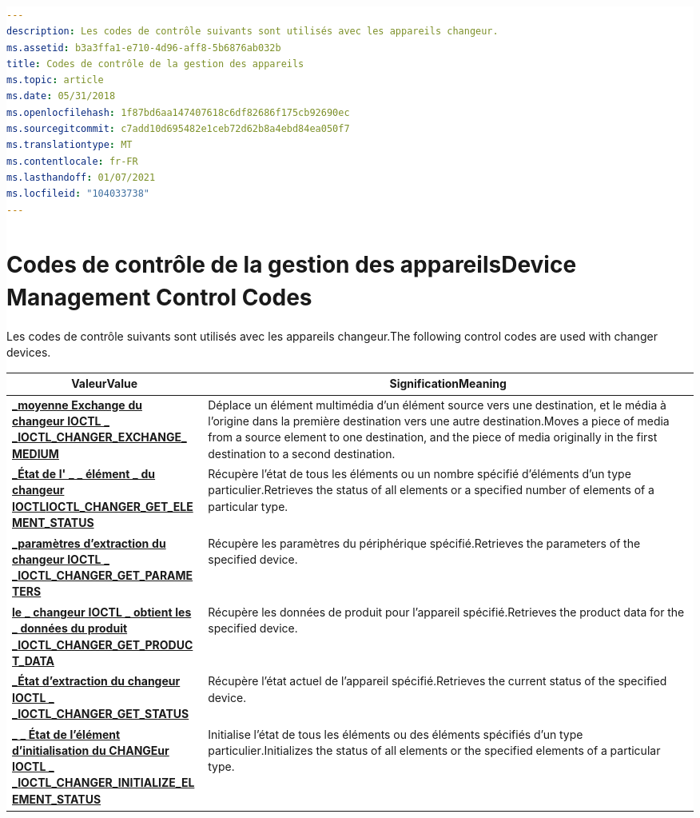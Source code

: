 ```yaml
---
description: Les codes de contrôle suivants sont utilisés avec les appareils changeur.
ms.assetid: b3a3ffa1-e710-4d96-aff8-5b6876ab032b
title: Codes de contrôle de la gestion des appareils
ms.topic: article
ms.date: 05/31/2018
ms.openlocfilehash: 1f87bd6aa147407618c6df82686f175cb92690ec
ms.sourcegitcommit: c7add10d695482e1ceb72d62b8a4ebd84ea050f7
ms.translationtype: MT
ms.contentlocale: fr-FR
ms.lasthandoff: 01/07/2021
ms.locfileid: "104033738"
---
```

# <a name="device-management-control-codes"></a><span data-ttu-id="66268-103">Codes de contrôle de la gestion des appareils</span><span class="sxs-lookup"><span data-stu-id="66268-103">Device Management Control Codes</span></span>

<span data-ttu-id="66268-104">Les codes de contrôle suivants sont utilisés avec les appareils changeur.</span><span class="sxs-lookup"><span data-stu-id="66268-104">The following control codes are used with changer devices.</span></span>



| <span data-ttu-id="66268-105">Valeur</span><span class="sxs-lookup"><span data-stu-id="66268-105">Value</span></span>                                                                                          | <span data-ttu-id="66268-106">Signification</span><span class="sxs-lookup"><span data-stu-id="66268-106">Meaning</span></span>                                                                                                                                              |
|------------------------------------------------------------------------------------------------|------------------------------------------------------------------------------------------------------------------------------------------------------|
| [<span data-ttu-id="66268-107">**\_moyenne Exchange du changeur IOCTL \_ \_**</span><span class="sxs-lookup"><span data-stu-id="66268-107">**IOCTL\_CHANGER\_EXCHANGE\_MEDIUM**</span></span>](/windows/desktop/api/WinIoCtl/ni-winioctl-ioctl_changer_exchange_medium)                      | <span data-ttu-id="66268-108">Déplace un élément multimédia d’un élément source vers une destination, et le média à l’origine dans la première destination vers une autre destination.</span><span class="sxs-lookup"><span data-stu-id="66268-108">Moves a piece of media from a source element to one destination, and the piece of media originally in the first destination to a second destination.</span></span> |
| [<span data-ttu-id="66268-109">**\_État de l' \_ \_ élément \_ du changeur IOCTL**</span><span class="sxs-lookup"><span data-stu-id="66268-109">**IOCTL\_CHANGER\_GET\_ELEMENT\_STATUS**</span></span>](/windows/desktop/api/WinIoCtl/ni-winioctl-ioctl_changer_get_element_status)               | <span data-ttu-id="66268-110">Récupère l’état de tous les éléments ou un nombre spécifié d’éléments d’un type particulier.</span><span class="sxs-lookup"><span data-stu-id="66268-110">Retrieves the status of all elements or a specified number of elements of a particular type.</span></span>                                                         |
| [<span data-ttu-id="66268-111">**\_paramètres d’extraction du changeur IOCTL \_ \_**</span><span class="sxs-lookup"><span data-stu-id="66268-111">**IOCTL\_CHANGER\_GET\_PARAMETERS**</span></span>](/windows/desktop/api/WinIoCtl/ni-winioctl-ioctl_changer_get_parameters)                        | <span data-ttu-id="66268-112">Récupère les paramètres du périphérique spécifié.</span><span class="sxs-lookup"><span data-stu-id="66268-112">Retrieves the parameters of the specified device.</span></span>                                                                                                    |
| [<span data-ttu-id="66268-113">**le \_ changeur IOCTL \_ obtient les \_ données du produit \_**</span><span class="sxs-lookup"><span data-stu-id="66268-113">**IOCTL\_CHANGER\_GET\_PRODUCT\_DATA**</span></span>](/windows/desktop/api/WinIoCtl/ni-winioctl-ioctl_changer_get_product_data)                   | <span data-ttu-id="66268-114">Récupère les données de produit pour l’appareil spécifié.</span><span class="sxs-lookup"><span data-stu-id="66268-114">Retrieves the product data for the specified device.</span></span>                                                                                                 |
| [<span data-ttu-id="66268-115">**\_État d’extraction du changeur IOCTL \_ \_**</span><span class="sxs-lookup"><span data-stu-id="66268-115">**IOCTL\_CHANGER\_GET\_STATUS**</span></span>](/windows/desktop/api/WinIoCtl/ni-winioctl-ioctl_changer_get_status)                                | <span data-ttu-id="66268-116">Récupère l’état actuel de l’appareil spécifié.</span><span class="sxs-lookup"><span data-stu-id="66268-116">Retrieves the current status of the specified device.</span></span>                                                                                                |
| [<span data-ttu-id="66268-117">**\_ \_ État de l’élément d’initialisation du CHANGEur IOCTL \_ \_**</span><span class="sxs-lookup"><span data-stu-id="66268-117">**IOCTL\_CHANGER\_INITIALIZE\_ELEMENT\_STATUS**</span></span>](/windows/desktop/api/WinIoCtl/ni-winioctl-ioctl_changer_initialize_element_status) | <span data-ttu-id="66268-118">Initialise l’état de tous les éléments ou des éléments spécifiés d’un type particulier.</span><span class="sxs-lookup"><span data-stu-id="66268-118">Initializes the status of all elements or the specified elements of a particular type.</span></span>                                                               |